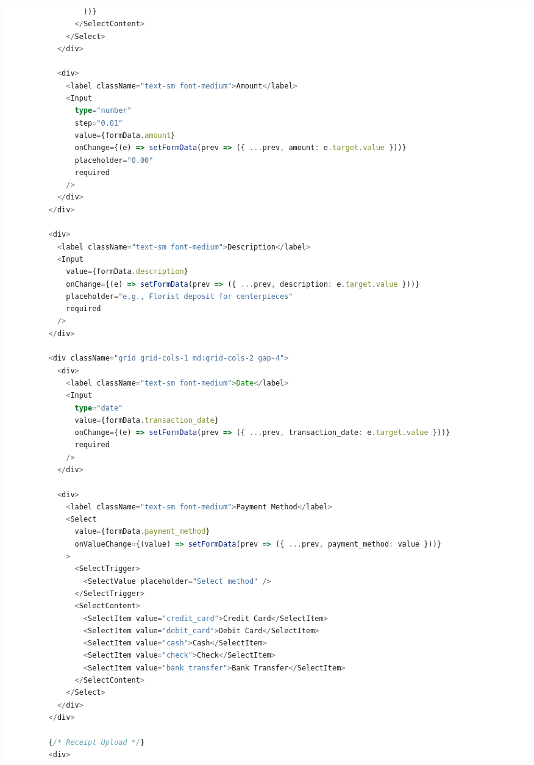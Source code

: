 ```typescript
                  ))}
                </SelectContent>
              </Select>
            </div>
            
            <div>
              <label className="text-sm font-medium">Amount</label>
              <Input
                type="number"
                step="0.01"
                value={formData.amount}
                onChange={(e) => setFormData(prev => ({ ...prev, amount: e.target.value }))}
                placeholder="0.00"
                required
              />
            </div>
          </div>

          <div>
            <label className="text-sm font-medium">Description</label>
            <Input
              value={formData.description}
              onChange={(e) => setFormData(prev => ({ ...prev, description: e.target.value }))}
              placeholder="e.g., Florist deposit for centerpieces"
              required
            />
          </div>

          <div className="grid grid-cols-1 md:grid-cols-2 gap-4">
            <div>
              <label className="text-sm font-medium">Date</label>
              <Input
                type="date"
                value={formData.transaction_date}
                onChange={(e) => setFormData(prev => ({ ...prev, transaction_date: e.target.value }))}
                required
              />
            </div>
            
            <div>
              <label className="text-sm font-medium">Payment Method</label>
              <Select 
                value={formData.payment_method}
                onValueChange={(value) => setFormData(prev => ({ ...prev, payment_method: value }))}
              >
                <SelectTrigger>
                  <SelectValue placeholder="Select method" />
                </SelectTrigger>
                <SelectContent>
                  <SelectItem value="credit_card">Credit Card</SelectItem>
                  <SelectItem value="debit_card">Debit Card</SelectItem>
                  <SelectItem value="cash">Cash</SelectItem>
                  <SelectItem value="check">Check</SelectItem>
                  <SelectItem value="bank_transfer">Bank Transfer</SelectItem>
                </SelectContent>
              </Select>
            </div>
          </div>

          {/* Receipt Upload */}
          <div>
```